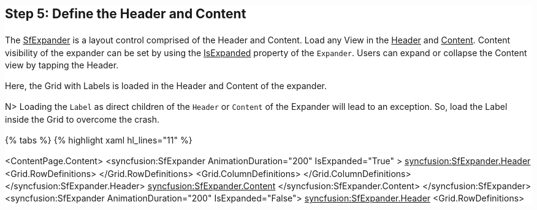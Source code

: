 
## Step 5: Define the Header and Content 

The [SfExpander](https://help.syncfusion.com/cr/maui/Syncfusion.Maui.Expander.SfExpander.html) is a layout control comprised of the Header and Content. Load any View in the [Header](https://help.syncfusion.com/cr/maui/Syncfusion.Maui.Expander.SfExpander.html#Syncfusion_Maui_Expander_SfExpander_Header) and [Content](https://help.syncfusion.com/cr/maui/Syncfusion.Maui.Expander.SfExpander.html#Syncfusion_Maui_Expander_SfExpander_Content). Content visibility of the expander can be set by using the [IsExpanded](https://help.syncfusion.com/cr/maui/Syncfusion.Maui.Expander.SfExpander.html#Syncfusion_Maui_Expander_SfExpander_IsExpanded) property of the `Expander`. Users can expand or collapse the Content view by tapping the Header.

Here, the Grid with Labels is loaded in the Header and Content of the expander. 

N> Loading the `Label` as direct children of the `Header` or `Content` of the Expander will lead to an exception. So, load the Label inside the Grid to overcome the crash.

{% tabs %}
{% highlight xaml hl_lines="11" %}
<?xml version="1.0" encoding="utf-8" ?>
<ContentPage xmlns="http://schemas.microsoft.com/dotnet/2021/maui"
             xmlns:x="http://schemas.microsoft.com/winfx/2009/xaml"
             xmlns:syncfusion="clr-namespace:Syncfusion.Maui.Expander;assembly=Syncfusion.Maui.Expander"
             x:Class="GettingStarted.MainPage">
    <ContentPage.Content>
        <ScrollView >
            <StackLayout  HorizontalOptions="{OnPlatform MacCatalyst=Center,WinUI=Center}"  >
                <Label Text="Invoice: #FRU037020142097"  Opacity="1.0" VerticalTextAlignment="Center" Margin="0,0,0,5" FontAttributes="Bold" VerticalOptions="Center" HorizontalOptions="CenterAndExpand"/>
                <Border StrokeShape="RoundRectangle 8,8,8,8" Margin="{OnPlatform Default='8,0,8,8',WinUI='8,0,6,8',MacCatalyst='8,0,6,8'}" Stroke="#CAC4D0"  StrokeThickness="{OnPlatform MacCatalyst=2,Default=1}" WidthRequest="{OnPlatform MacCatalyst=460,WinUI=340}">
                    <syncfusion:SfExpander AnimationDuration="200" IsExpanded="True" >
                        <syncfusion:SfExpander.Header>
                            <Grid >
                                <Grid.RowDefinitions>
                                    <RowDefinition Height="48"/>
                                </Grid.RowDefinitions>
                                <Grid.ColumnDefinitions>
                                    <ColumnDefinition Width="35"/>
                                    <ColumnDefinition Width="*"/>
                                </Grid.ColumnDefinitions>
                                <Label Text="&#xe703;" FontSize="16" Margin="14,2,2,2"
                                                   FontFamily='{OnPlatform Android=AccordionFontIcons.ttf#,WinUI=AccordionFontIcons.ttf#AccordionFontIcons,MacCatalyst=AccordionFontIcons,iOS=AccordionFontIcons}'
                                                   VerticalOptions="Center" VerticalTextAlignment="Center"/>
                                <Label CharacterSpacing="0.25" FontFamily="Roboto-Regular"  Text="Invoice Date" FontSize="14" Grid.Column="1" VerticalOptions="CenterAndExpand"/>
                            </Grid>
                        </syncfusion:SfExpander.Header>
                        <syncfusion:SfExpander.Content>
                            <Grid Padding="18,8,0,18" >
                                <Label CharacterSpacing="0.25" FontFamily="Roboto-Regular"  Text="11:03 AM, 15 January 2019" FontSize="14" VerticalOptions="CenterAndExpand"/>
                            </Grid>
                        </syncfusion:SfExpander.Content>
                    </syncfusion:SfExpander>
                </Border>
                <Border StrokeShape="RoundRectangle 8,8,8,8" Margin="{OnPlatform Default='8,0,8,8',WinUI='8,0,6,8',MacCatalyst='8,0,6,8'}" Stroke="#CAC4D0"  StrokeThickness="{OnPlatform MacCatalyst=2,Default=1}" WidthRequest="{OnPlatform MacCatalyst=460,WinUI=340}">
                    <syncfusion:SfExpander  AnimationDuration="200" IsExpanded="False">
                        <syncfusion:SfExpander.Header>
                            <Grid>
                                <Grid.RowDefinitions>